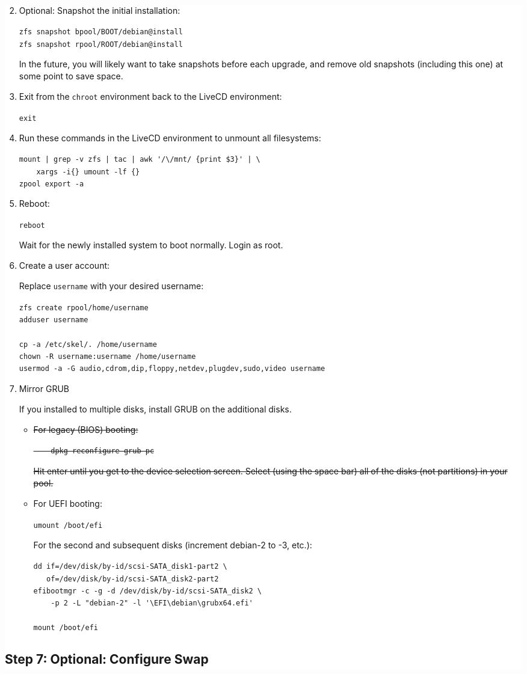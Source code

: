 2.  Optional: Snapshot the initial installation:

        zfs snapshot bpool/BOOT/debian@install
        zfs snapshot rpool/ROOT/debian@install

    In the future, you will likely want to take snapshots before each upgrade, and remove old snapshots (including this one) at some point to save space.

3.  Exit from the `chroot` environment back to the LiveCD environment:

        exit

4.  Run these commands in the LiveCD environment to unmount all filesystems:

        mount | grep -v zfs | tac | awk '/\/mnt/ {print $3}' | \
            xargs -i{} umount -lf {}
        zpool export -a

5.  Reboot:

        reboot

    Wait for the newly installed system to boot normally. Login as root.

6.  Create a user account:

    Replace `username` with your desired username:

        zfs create rpool/home/username
        adduser username

        cp -a /etc/skel/. /home/username
        chown -R username:username /home/username
        usermod -a -G audio,cdrom,dip,floppy,netdev,plugdev,sudo,video username

7.  Mirror GRUB

    If you installed to multiple disks, install GRUB on the additional disks.

    -   ~~For legacy (BIOS) booting:~~

		<pre><code><del>    dpkg-reconfigure grub-pc
		</del></code></pre>

        ~~Hit enter until you get to the device selection screen. Select (using the space bar) all of the disks (not partitions) in your pool.~~

    -   For UEFI booting:

            umount /boot/efi

        For the second and subsequent disks (increment debian-2 to -3, etc.):

            dd if=/dev/disk/by-id/scsi-SATA_disk1-part2 \
               of=/dev/disk/by-id/scsi-SATA_disk2-part2
            efibootmgr -c -g -d /dev/disk/by-id/scsi-SATA_disk2 \
                -p 2 -L "debian-2" -l '\EFI\debian\grubx64.efi'

            mount /boot/efi

Step 7: Optional: Configure Swap
--------------------------------
